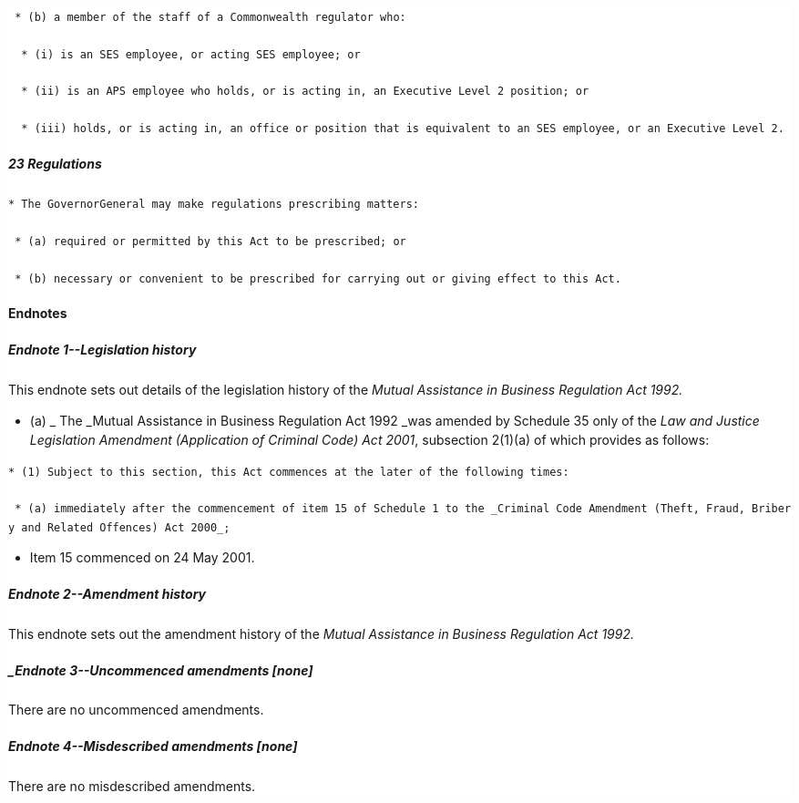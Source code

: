      * (b) a member of the staff of a Commonwealth regulator who:

      * (i) is an SES employee, or acting SES employee; or

      * (ii) is an APS employee who holds, or is acting in, an Executive Level 2 position; or

      * (iii) holds, or is acting in, an office or position that is equivalent to an SES employee, or an Executive Level 2.

##### 23  Regulations

    * The GovernorGeneral may make regulations prescribing matters: 

     * (a) required or permitted by this Act to be prescribed; or

     * (b) necessary or convenient to be prescribed for carrying out or giving effect to this Act.

#### Endnotes

##### Endnote 1--Legislation history

This endnote sets out details of the legislation history of the _Mutual Assistance in Business Regulation Act 1992._

   * (a) _	The _Mutual Assistance in Business Regulation Act 1992 _was amended by Schedule 35 only of the _Law and Justice Legislation Amendment (Application of Criminal Code) Act 2001_, subsection 2(1)(a) of which provides as follows:

    * (1) Subject to this section, this Act commences at the later of the following times:

     * (a) immediately after the commencement of item 15 of Schedule 1 to the _Criminal Code Amendment (Theft, Fraud, Bribery and Related Offences) Act 2000_;

   * Item 15 commenced on 24 May 2001.

##### Endnote 2--Amendment history

This endnote sets out the amendment history of the _Mutual Assistance in Business Regulation Act 1992._

##### _Endnote 3--Uncommenced amendments [none]

There are no uncommenced amendments.

##### Endnote 4--Misdescribed amendments [none]

There are no misdescribed amendments.

